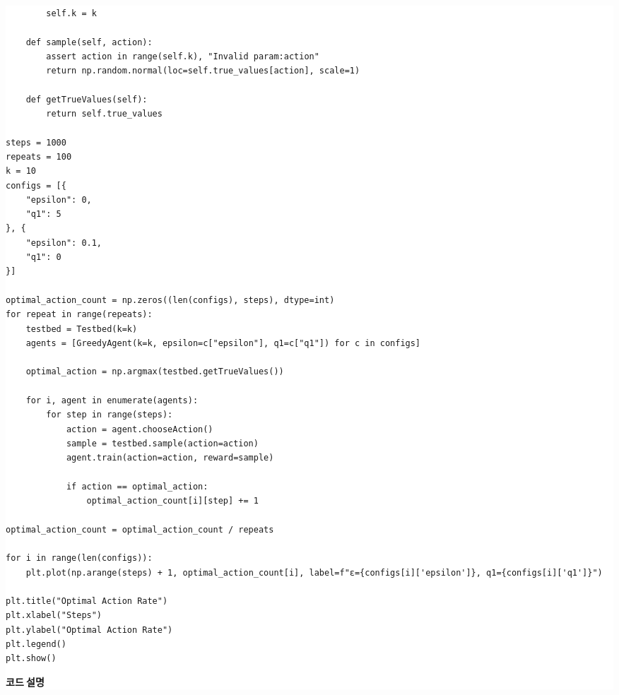 ```python:line-numbers
        self.k = k
    
    def sample(self, action):
        assert action in range(self.k), "Invalid param:action"
        return np.random.normal(loc=self.true_values[action], scale=1)
    
    def getTrueValues(self):
        return self.true_values

steps = 1000
repeats = 100
k = 10
configs = [{
    "epsilon": 0,
    "q1": 5
}, {
    "epsilon": 0.1,
    "q1": 0
}]

optimal_action_count = np.zeros((len(configs), steps), dtype=int)
for repeat in range(repeats):
    testbed = Testbed(k=k)
    agents = [GreedyAgent(k=k, epsilon=c["epsilon"], q1=c["q1"]) for c in configs]
    
    optimal_action = np.argmax(testbed.getTrueValues())
    
    for i, agent in enumerate(agents):        
        for step in range(steps):
            action = agent.chooseAction()
            sample = testbed.sample(action=action)
            agent.train(action=action, reward=sample)
            
            if action == optimal_action:
                optimal_action_count[i][step] += 1

optimal_action_count = optimal_action_count / repeats

for i in range(len(configs)):
    plt.plot(np.arange(steps) + 1, optimal_action_count[i], label=f"ε={configs[i]['epsilon']}, q1={configs[i]['q1']}")
    
plt.title("Optimal Action Rate")
plt.xlabel("Steps")
plt.ylabel("Optimal Action Rate")
plt.legend()
plt.show()
```

**코드 설명**


[^1]: 많은 책이나 블로그에서 k-armed Bandit Problem을 잘못 해석해 "외팔이 강도(One-armed Bandit)가 k개의 슬롯머신을 당길 때 보상을 최대화하는 문제"라 설명을 하는데, 사실 one-armed bandit는 미국에서는 슬롯 머신을 부르는 속어이다(팔 하나(레버)를 달고 당신을 털어가기 때문). k-armed Bandit Problem은 여기에서 이름을 따온 것이다. 즉 k-armed Bandit Problem이라 하면 (정상적인 사람이) 레버가 k개 있는 슬롯 머신에서, k개의 레버 중 하나를 골라 당기는 과정을 여러 번 반복할 때 받을 전체 보상을 최대화하는 문제를 뜻한다.
[^2]: 탐욕적 행동이 아닌 행동
[^3]: 이 과정에서 탐욕적 행동이 바뀔 수도 있다.
[^4]: $Q_{n - 1}$이 아닌 $Q_{n}$인 이유는 다음과 같다: Sample-average Method는 이전 결과들로부터 각 행동의 가치를 추정하고, 이를 기반으로 행동을 결정하고, 결정한 행동을 수행해 보상을 받는 과정을 반복하는 것이다. 이때 시점 $n - 1$에서 받은 $n - 1$번째 보상을 이용해 가치를 업데이트하는 것은 시점 $n$일 때이므로 $Q_{n - 1}$이 아닌 $Q_n$라 하는 것이다.
[^5]: 그래서 이를 강조하여 k-armed Bandit Problem을 Stationary Bandit Problem이라 부르기도 한다.
[^6]: $0^0 = 1$로 계산한다.
[^7]: 수렴하지 않기에 확률 분포가 고정되어 있지 않는 상황(nonstationary)에서도 잘 작동하는 것이다.
[^8]: $\displaystyle\sum_{n=1} ^{\infty} \frac{1}{n} = \infty$, $\displaystyle\sum_{n=1} ^{\infty} \left( \frac{1}{n} \right)^2 = \frac{\pi^2}{6}$
[^9]: 사실 우리가 "+5"를 낙관적인 값으로 선택할 수 있었던 것은 이미 $q_{*}(a)$가 평균 0, 분산 1인 정규분포를 따른다는 사전 지식을 알고 있었기 때문에 가능했다. 즉 크게 보면 Optimistic Initial Values도 사전 지식을 $Q_1$에 담은 것이라 할 수 있다.
[^10]: 사실 Nonstationary Problem을 풀 때는 초기값을 어떻게 설정하던지 크게 도움이 안 된다.
[^11]: $Q_t(a)$의 값이 큰 행동 $a$를 선택
[^12]: 단, $\bar{R}_1 = R_1$
[^13]: Softmax function에서 $e^{H_t(a) + 1000} = e^{1000} \cdot e^{H_t(a)}$이므로 $e^{1000}$이 모두 약분된다.
[^14]: 첫 번째로 슬롯을 당길 때와 100번째로 슬롯을 당길 때의 상황이 같다.
[^15]: ex) "1번 방에서는 4번 슬롯머신을 당긴다. 2번 방에서는 9번 슬롯머신을 당긴다. ..., 6번 방에서는 1번 슬롯머신을 당긴다."
[^16]: 평균 보상은 다음과 같이 계산한다: 한 Testbed에 대해 1,000스탭 시뮬레이션을 돌려, 각 스탭마다 받는 보상의 평균값을 구하는 과정을 100번 시행. 그렇게 나온 평균 보상들의 평균.